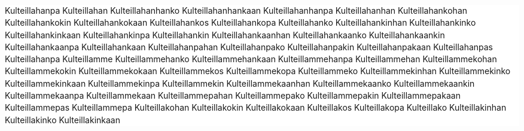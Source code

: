 Kulteillahanpa
Kulteillahan
Kulteillahanhanko
Kulteillahanhankaan
Kulteillahanhanpa
Kulteillahanhan
Kulteillahankohan
Kulteillahankokin
Kulteillahankokaan
Kulteillahankos
Kulteillahankopa
Kulteillahanko
Kulteillahankinhan
Kulteillahankinko
Kulteillahankinkaan
Kulteillahankinpa
Kulteillahankin
Kulteillahankaanhan
Kulteillahankaanko
Kulteillahankaankin
Kulteillahankaanpa
Kulteillahankaan
Kulteillahanpahan
Kulteillahanpako
Kulteillahanpakin
Kulteillahanpakaan
Kulteillahanpas
Kulteillahanpa
Kulteillamme
Kulteillammehanko
Kulteillammehankaan
Kulteillammehanpa
Kulteillammehan
Kulteillammekohan
Kulteillammekokin
Kulteillammekokaan
Kulteillammekos
Kulteillammekopa
Kulteillammeko
Kulteillammekinhan
Kulteillammekinko
Kulteillammekinkaan
Kulteillammekinpa
Kulteillammekin
Kulteillammekaanhan
Kulteillammekaanko
Kulteillammekaankin
Kulteillammekaanpa
Kulteillammekaan
Kulteillammepahan
Kulteillammepako
Kulteillammepakin
Kulteillammepakaan
Kulteillammepas
Kulteillammepa
Kulteillakohan
Kulteillakokin
Kulteillakokaan
Kulteillakos
Kulteillakopa
Kulteillako
Kulteillakinhan
Kulteillakinko
Kulteillakinkaan